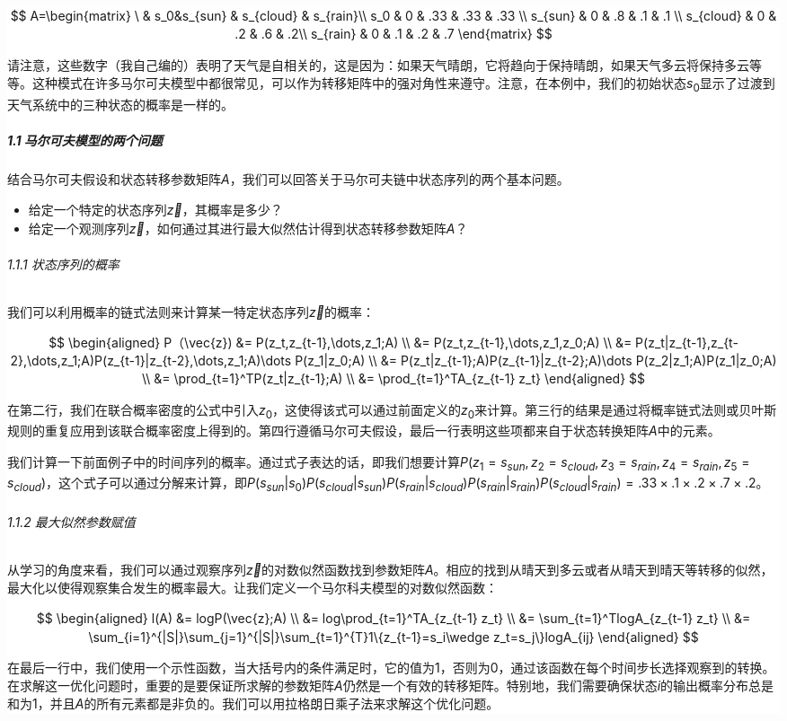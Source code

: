 $$
A=\begin{matrix}
\ & s_0&s_{sun} & s_{cloud} & s_{rain}\\
s_0 &  0 & .33 & .33 & .33 \\
s_{sun} & 0 & .8 & .1 & .1 \\
s_{cloud} & 0 & .2 & .6 & .2\\
s_{rain} & 0 & .1 & .2 & .7
\end{matrix}
$$

请注意，这些数字（我自己编的）表明了天气是自相关的，这是因为：如果天气晴朗，它将趋向于保持晴朗，如果天气多云将保持多云等等。这种模式在许多马尔可夫模型中都很常见，可以作为转移矩阵中的强对角性来遵守。注意，在本例中，我们的初始状态$s_0$显示了过渡到天气系统中的三种状态的概率是一样的。

##### 1.1 马尔可夫模型的两个问题

结合马尔可夫假设和状态转移参数矩阵$A$，我们可以回答关于马尔可夫链中状态序列的两个基本问题。
- 给定一个特定的状态序列$\vec{z}$，其概率是多少？
- 给定一个观测序列$\vec{z}$，如何通过其进行最大似然估计得到状态转移参数矩阵$A$？

###### 1.1.1 状态序列的概率

我们可以利用概率的链式法则来计算某一特定状态序列$\vec{z}$的概率：

$$
\begin{aligned}
P（\vec{z}) &= P(z_t,z_{t-1},\dots,z_1;A) \\
&= P(z_t,z_{t-1},\dots,z_1,z_0;A) \\
&= P(z_t|z_{t-1},z_{t-2},\dots,z_1;A)P(z_{t-1}|z_{t-2},\dots,z_1;A)\dots P(z_1|z_0;A) \\
&= P(z_t|z_{t-1};A)P(z_{t-1}|z_{t-2};A)\dots P(z_2|z_1;A)P(z_1|z_0;A) \\
&= \prod_{t=1}^TP(z_t|z_{t-1};A) \\
&= \prod_{t=1}^TA_{z_{t-1} z_t}
\end{aligned}
$$

在第二行，我们在联合概率密度的公式中引入$z_0$，这使得该式可以通过前面定义的$z_0$来计算。第三行的结果是通过将概率链式法则或贝叶斯规则的重复应用到该联合概率密度上得到的。第四行遵循马尔可夫假设，最后一行表明这些项都来自于状态转换矩阵$A$中的元素。

我们计算一下前面例子中的时间序列的概率。通过式子表达的话，即我们想要计算$P(z_1 = s_{sun} , z_2 = s_{cloud} , z_3 = s_{rain} , z_4 = s_{rain} , z_5 = s_{cloud})$，这个式子可以通过分解来计算，即$P(s_{sun}|s_0)P(s_{cloud}|s_{sun})P(s_{rain}|s_{cloud})P(s_{rain}|s_{rain})P(s_{cloud}|s_{rain}) =.33 \times .1 \times .2 \times .7 \times .2$。

###### 1.1.2 最大似然参数赋值

从学习的角度来看，我们可以通过观察序列$\vec{z}$的对数似然函数找到参数矩阵$A$。相应的找到从晴天到多云或者从晴天到晴天等转移的似然，最大化以使得观察集合发生的概率最大。让我们定义一个马尔科夫模型的对数似然函数：

$$
\begin{aligned}
l(A) &= logP(\vec{z};A) \\
&= log\prod_{t=1}^TA_{z_{t-1} z_t} \\
&= \sum_{t=1}^TlogA_{z_{t-1} z_t} \\
&= \sum_{i=1}^{|S|}\sum_{j=1}^{|S|}\sum_{t=1}^{T}1\{z_{t-1}=s_i\wedge z_t=s_j\}logA_{ij}
\end{aligned}
$$

在最后一行中，我们使用一个示性函数，当大括号内的条件满足时，它的值为$1$，否则为$0$，通过该函数在每个时间步长选择观察到的转换。在求解这一优化问题时，重要的是要保证所求解的参数矩阵$A$仍然是一个有效的转移矩阵。特别地，我们需要确保状态$i$的输出概率分布总是和为$1$，并且$A$的所有元素都是非负的。我们可以用拉格朗日乘子法来求解这个优化问题。
